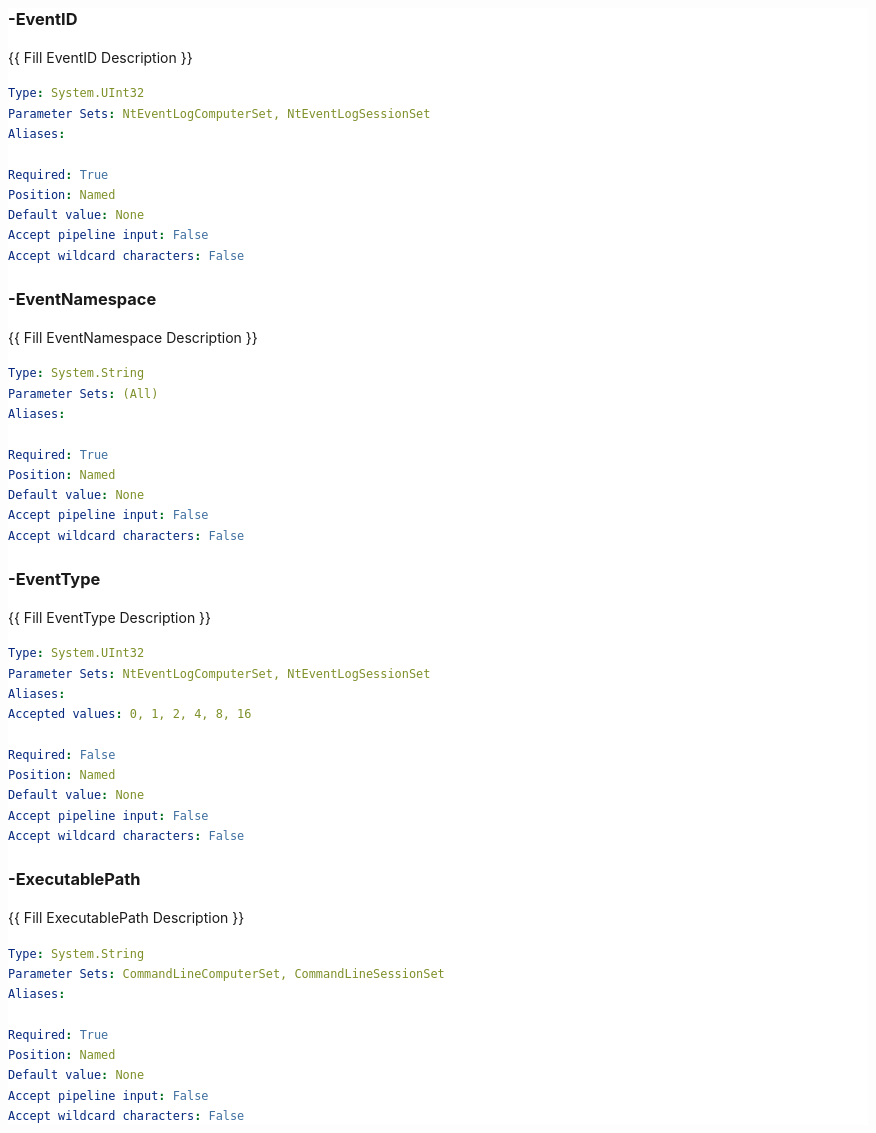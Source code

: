 ### -EventID
{{ Fill EventID Description }}

```yaml
Type: System.UInt32
Parameter Sets: NtEventLogComputerSet, NtEventLogSessionSet
Aliases:

Required: True
Position: Named
Default value: None
Accept pipeline input: False
Accept wildcard characters: False
```

### -EventNamespace
{{ Fill EventNamespace Description }}

```yaml
Type: System.String
Parameter Sets: (All)
Aliases:

Required: True
Position: Named
Default value: None
Accept pipeline input: False
Accept wildcard characters: False
```

### -EventType
{{ Fill EventType Description }}

```yaml
Type: System.UInt32
Parameter Sets: NtEventLogComputerSet, NtEventLogSessionSet
Aliases:
Accepted values: 0, 1, 2, 4, 8, 16

Required: False
Position: Named
Default value: None
Accept pipeline input: False
Accept wildcard characters: False
```

### -ExecutablePath
{{ Fill ExecutablePath Description }}

```yaml
Type: System.String
Parameter Sets: CommandLineComputerSet, CommandLineSessionSet
Aliases:

Required: True
Position: Named
Default value: None
Accept pipeline input: False
Accept wildcard characters: False
```
